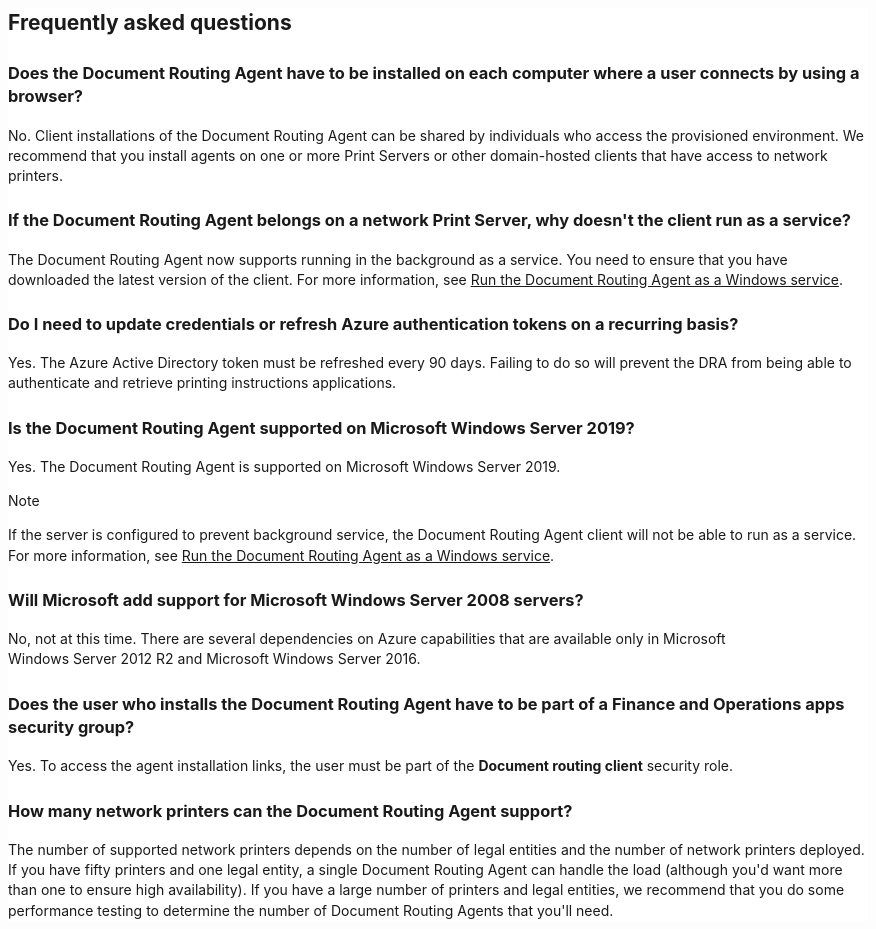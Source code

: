 ## Frequently asked questions
### Does the Document Routing Agent have to be installed on each computer where a user connects by using a browser?

No. Client installations of the Document Routing Agent can be shared by individuals who access the provisioned environment. We recommend that you install agents on one or more Print Servers or other domain-hosted clients that have access to network printers.

### If the Document Routing Agent belongs on a network Print Server, why doesn't the client run as a service?

The Document Routing Agent now supports running in the background as a service. You need to ensure that you have downloaded the latest version of the client. For more information, see [Run the Document Routing Agent as a Windows service](run-document-routing-agent-as-windows-service.md).

### Do I need to update credentials or refresh Azure authentication tokens on a recurring basis?

Yes. The Azure Active Directory token must be refreshed every 90 days. Failing to do so will prevent the DRA from being able to authenticate and retrieve printing instructions applications.

### Is the Document Routing Agent supported on Microsoft Windows Server 2019?

Yes. The Document Routing Agent is supported on Microsoft Windows Server 2019.

> [!NOTE]
> If the server is configured to prevent background service, the Document Routing Agent client will not be able to run as a service. For more information, see [Run the Document Routing Agent as a Windows service](run-document-routing-agent-as-windows-service.md).

### Will Microsoft add support for Microsoft Windows Server 2008 servers?

No, not at this time. There are several dependencies on Azure capabilities that are available only in Microsoft Windows Server 2012 R2 and Microsoft Windows Server 2016.

### Does the user who installs the Document Routing Agent have to be part of a Finance and Operations apps security group?

Yes. To access the agent installation links, the user must be part of the **Document routing client** security role.

### How many network printers can the Document Routing Agent support?

The number of supported network printers depends on the number of legal entities and the number of network printers deployed. If you have fifty printers and one legal entity, a single Document Routing Agent can handle the load (although you'd want more than one to ensure high availability). If you have a large number of printers and legal entities, we recommend that you do some performance testing to determine the number of Document Routing Agents that you'll need.

